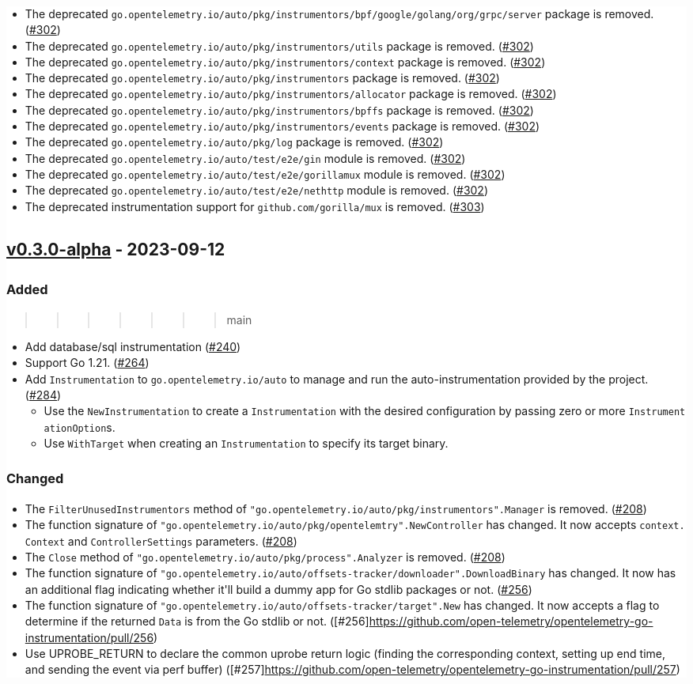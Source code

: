 - The deprecated `go.opentelemetry.io/auto/pkg/instrumentors/bpf/google/golang/org/grpc/server` package is removed. ([#302](https://github.com/open-telemetry/opentelemetry-go-instrumentation/pull/302))
- The deprecated `go.opentelemetry.io/auto/pkg/instrumentors/utils` package is removed. ([#302](https://github.com/open-telemetry/opentelemetry-go-instrumentation/pull/302))
- The deprecated `go.opentelemetry.io/auto/pkg/instrumentors/context` package is removed. ([#302](https://github.com/open-telemetry/opentelemetry-go-instrumentation/pull/302))
- The deprecated `go.opentelemetry.io/auto/pkg/instrumentors` package is removed. ([#302](https://github.com/open-telemetry/opentelemetry-go-instrumentation/pull/302))
- The deprecated `go.opentelemetry.io/auto/pkg/instrumentors/allocator` package is removed. ([#302](https://github.com/open-telemetry/opentelemetry-go-instrumentation/pull/302))
- The deprecated `go.opentelemetry.io/auto/pkg/instrumentors/bpffs` package is removed. ([#302](https://github.com/open-telemetry/opentelemetry-go-instrumentation/pull/302))
- The deprecated `go.opentelemetry.io/auto/pkg/instrumentors/events` package is removed. ([#302](https://github.com/open-telemetry/opentelemetry-go-instrumentation/pull/302))
- The deprecated `go.opentelemetry.io/auto/pkg/log` package is removed. ([#302](https://github.com/open-telemetry/opentelemetry-go-instrumentation/pull/302))
- The deprecated `go.opentelemetry.io/auto/test/e2e/gin` module is removed. ([#302](https://github.com/open-telemetry/opentelemetry-go-instrumentation/pull/302))
- The deprecated `go.opentelemetry.io/auto/test/e2e/gorillamux` module is removed. ([#302](https://github.com/open-telemetry/opentelemetry-go-instrumentation/pull/302))
- The deprecated `go.opentelemetry.io/auto/test/e2e/nethttp` module is removed. ([#302](https://github.com/open-telemetry/opentelemetry-go-instrumentation/pull/302))
- The deprecated instrumentation support for `github.com/gorilla/mux` is removed. ([#303](https://github.com/open-telemetry/opentelemetry-go-instrumentation/pull/303))

## [v0.3.0-alpha] - 2023-09-12

### Added

>>>>>>> main
- Add database/sql instrumentation ([#240](https://github.com/open-telemetry/opentelemetry-go-instrumentation/pull/240))
- Support Go 1.21. ([#264](https://github.com/open-telemetry/opentelemetry-go-instrumentation/pull/264))
- Add `Instrumentation` to `go.opentelemetry.io/auto` to manage and run the auto-instrumentation provided by the project. ([#284](https://github.com/open-telemetry/opentelemetry-go-instrumentation/pull/284))
  - Use the `NewInstrumentation` to create a `Instrumentation` with the desired configuration by passing zero or more `InstrumentationOption`s.
  - Use `WithTarget` when creating an `Instrumentation` to specify its target binary.

### Changed

- The `FilterUnusedInstrumentors` method of  `"go.opentelemetry.io/auto/pkg/instrumentors".Manager` is removed. ([#208](https://github.com/open-telemetry/opentelemetry-go-instrumentation/pull/208))
- The function signature of `"go.opentelemetry.io/auto/pkg/opentelemtry".NewController` has changed.
  It now accepts `context.Context` and `ControllerSettings` parameters. ([#208](https://github.com/open-telemetry/opentelemetry-go-instrumentation/pull/208))
- The `Close` method of `"go.opentelemetry.io/auto/pkg/process".Analyzer` is removed. ([#208](https://github.com/open-telemetry/opentelemetry-go-instrumentation/pull/208))
- The function signature of `"go.opentelemetry.io/auto/offsets-tracker/downloader".DownloadBinary` has changed.
  It now has an additional flag indicating whether it'll build a dummy app for Go stdlib packages or not. ([#256](https://github.com/open-telemetry/opentelemetry-go-instrumentation/pull/256))
- The function signature of `"go.opentelemetry.io/auto/offsets-tracker/target".New` has changed.
  It now accepts a flag to determine if the returned `Data` is from the Go stdlib or not. ([#256]<https://github.com/open-telemetry/opentelemetry-go-instrumentation/pull/256>)
- Use UPROBE_RETURN to declare the common uprobe return logic (finding the corresponding context, setting up end time, and sending the event via perf buffer) ([#257]<https://github.com/open-telemetry/opentelemetry-go-instrumentation/pull/257>)

[Unreleased]: https://github.com/open-telemetry/opentelemetry-go-instrumentation/compare/v0.3.0-alpha...HEAD
[v0.3.0-alpha]: https://github.com/open-telemetry/opentelemetry-go-instrumentation/releases/tag/v0.3.0-alpha
[v0.2.2-alpha]: https://github.com/open-telemetry/opentelemetry-go-instrumentation/releases/tag/v0.2.2-alpha
[v0.2.1-alpha]: https://github.com/open-telemetry/opentelemetry-go-instrumentation/releases/tag/v0.2.1-alpha
[v0.2.0-alpha]: https://github.com/open-telemetry/opentelemetry-go-instrumentation/releases/tag/v0.2.0-alpha
[v0.1.0-alpha]: https://github.com/open-telemetry/opentelemetry-go-instrumentation/releases/tag/v0.1.0-alpha